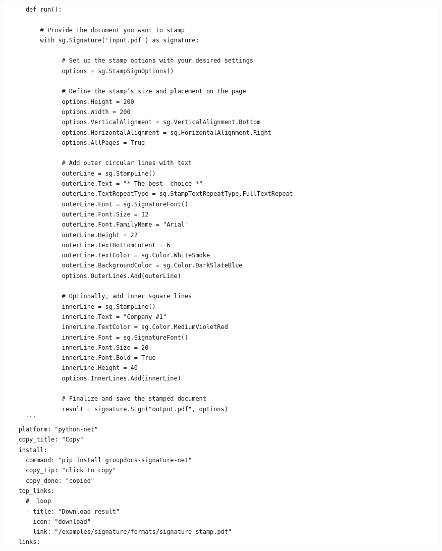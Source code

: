           def run():

              # Provide the document you want to stamp
              with sg.Signature('input.pdf') as signature:

                    # Set up the stamp options with your desired settings
                    options = sg.StampSignOptions()

                    # Define the stamp’s size and placement on the page
                    options.Height = 200
                    options.Width = 200
                    options.VerticalAlignment = sg.VerticalAlignment.Bottom
                    options.HorizontalAlignment = sg.HorizontalAlignment.Right
                    options.AllPages = True

                    # Add outer circular lines with text
                    outerLine = sg.StampLine()
                    outerLine.Text = "* The best  choice *"
                    outerLine.TextRepeatType = sg.StampTextRepeatType.FullTextRepeat
                    outerLine.Font = sg.SignatureFont()
                    outerLine.Font.Size = 12
                    outerLine.Font.FamilyName = "Arial"
                    outerLine.Height = 22
                    outerLine.TextBottomIntent = 6
                    outerLine.TextColor = sg.Color.WhiteSmoke
                    outerLine.BackgroundColor = sg.Color.DarkSlateBlue
                    options.OuterLines.Add(outerLine)

                    # Optionally, add inner square lines
                    innerLine = sg.StampLine()
                    innerLine.Text = "Company #1"
                    innerLine.TextColor = sg.Color.MediumVioletRed
                    innerLine.Font = sg.SignatureFont()
                    innerLine.Font.Size = 20
                    innerLine.Font.Bold = True
                    innerLine.Height = 40
                    options.InnerLines.Add(innerLine)

                    # Finalize and save the stamped document
                    result = signature.Sign("output.pdf", options)
          ```
        platform: "python-net"
        copy_title: "Copy"
        install:
          command: "pip install groupdocs-signature-net"
          copy_tip: "click to copy"
          copy_done: "copied"
        top_links:
          #  loop
          - title: "Download result"
            icon: "download"
            link: "/examples/signature/formats/signature_stamp.pdf"
        links: